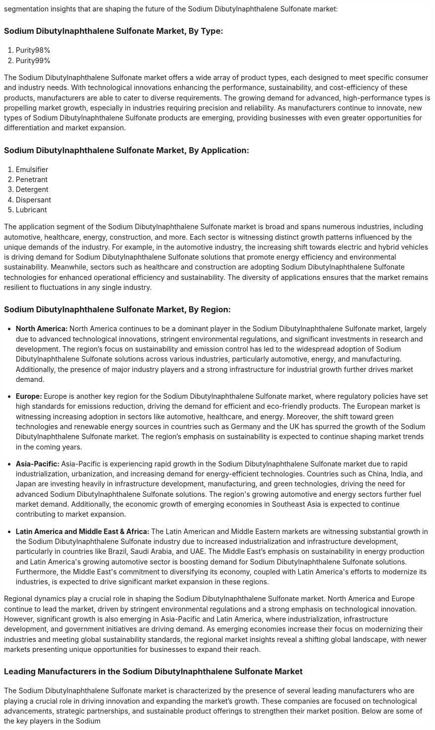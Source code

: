 segmentation insights that are shaping the future of the Sodium Dibutylnaphthalene Sulfonate market:</p><h3><strong>Sodium Dibutylnaphthalene Sulfonate Market, By Type:<br /></strong></h3><ol><li>Purity98%<li> Purity99%</li></ol><p>The Sodium Dibutylnaphthalene Sulfonate market offers a wide array of product types, each designed to meet specific consumer and industry needs. With technological innovations enhancing the performance, sustainability, and cost-efficiency of these products, manufacturers are able to cater to diverse requirements. The growing demand for advanced, high-performance types is propelling market growth, especially in industries requiring precision and reliability. As manufacturers continue to innovate, new types of Sodium Dibutylnaphthalene Sulfonate products are emerging, providing businesses with even greater opportunities for differentiation and market expansion.</p><h3>Sodium Dibutylnaphthalene Sulfonate Market,&nbsp;By Application:</h3><ol><li>Emulsifier<li> Penetrant<li> Detergent<li> Dispersant<li> Lubricant</li></ol><p>The application segment of the Sodium Dibutylnaphthalene Sulfonate market is broad and spans numerous industries, including automotive, healthcare, energy, construction, and more. Each sector is witnessing distinct growth patterns influenced by the unique demands of the industry. For example, in the automotive industry, the increasing shift towards electric and hybrid vehicles is driving demand for Sodium Dibutylnaphthalene Sulfonate solutions that promote energy efficiency and environmental sustainability. Meanwhile, sectors such as healthcare and construction are adopting Sodium Dibutylnaphthalene Sulfonate technologies for enhanced operational efficiency and sustainability. The diversity of applications ensures that the market remains resilient to fluctuations in any single industry.</p><h3>Sodium Dibutylnaphthalene Sulfonate Market, By Region:</h3><ul><li><p><strong>North America:&nbsp;</strong>North America continues to be a dominant player in the Sodium Dibutylnaphthalene Sulfonate market, largely due to advanced technological innovations, stringent environmental regulations, and significant investments in research and development. The region&rsquo;s focus on sustainability and emission control has led to the widespread adoption of Sodium Dibutylnaphthalene Sulfonate solutions across various industries, particularly automotive, energy, and manufacturing. Additionally, the presence of major industry players and a strong infrastructure for industrial growth further drives market demand.</p></li><li><p><strong><strong>Europe:&nbsp;</strong></strong>Europe is another key region for the Sodium Dibutylnaphthalene Sulfonate market, where regulatory policies have set high standards for emissions reduction, driving the demand for efficient and eco-friendly products. The European market is witnessing increasing adoption in sectors like automotive, healthcare, and energy. Moreover, the shift toward green technologies and renewable energy sources in countries such as Germany and the UK has spurred the growth of the Sodium Dibutylnaphthalene Sulfonate market. The region&rsquo;s emphasis on sustainability is expected to continue shaping market trends in the coming years.</p></li><li><p><strong><strong>Asia-Pacific:&nbsp;</strong></strong>Asia-Pacific is experiencing rapid growth in the Sodium Dibutylnaphthalene Sulfonate market due to rapid industrialization, urbanization, and increasing demand for energy-efficient technologies. Countries such as China, India, and Japan are investing heavily in infrastructure development, manufacturing, and green technologies, driving the need for advanced Sodium Dibutylnaphthalene Sulfonate solutions. The region's growing automotive and energy sectors further fuel market demand. Additionally, the economic growth of emerging economies in Southeast Asia is expected to continue contributing to market expansion.</p></li><li><p><strong><strong>Latin America and Middle East &amp; Africa:&nbsp;</strong></strong>The Latin American and Middle Eastern markets are witnessing substantial growth in the Sodium Dibutylnaphthalene Sulfonate industry due to increased industrialization and infrastructure development, particularly in countries like Brazil, Saudi Arabia, and UAE. The Middle East&rsquo;s emphasis on sustainability in energy production and Latin America's growing automotive sector is boosting demand for Sodium Dibutylnaphthalene Sulfonate solutions. Furthermore, the Middle East's commitment to diversifying its economy, coupled with Latin America's efforts to modernize its industries, is expected to drive significant market expansion in these regions.</p></li></ul><p>Regional dynamics play a crucial role in shaping the Sodium Dibutylnaphthalene Sulfonate market. North America and Europe continue to lead the market, driven by stringent environmental regulations and a strong emphasis on technological innovation. However, significant growth is also emerging in Asia-Pacific and Latin America, where industrialization, infrastructure development, and government initiatives are driving demand. As emerging economies increase their focus on modernizing their industries and meeting global sustainability standards, the regional market insights reveal a shifting global landscape, with newer markets presenting unique opportunities for businesses to expand their reach.</p><h3><strong>Leading Manufacturers in the Sodium Dibutylnaphthalene Sulfonate Market</strong></h3><p>The Sodium Dibutylnaphthalene Sulfonate market is characterized by the presence of several leading manufacturers who are playing a crucial role in driving innovation and expanding the market&rsquo;s growth. These companies are focused on technological advancements, strategic partnerships, and sustainable product offerings to strengthen their market position. Below are some of the key players in the Sodium